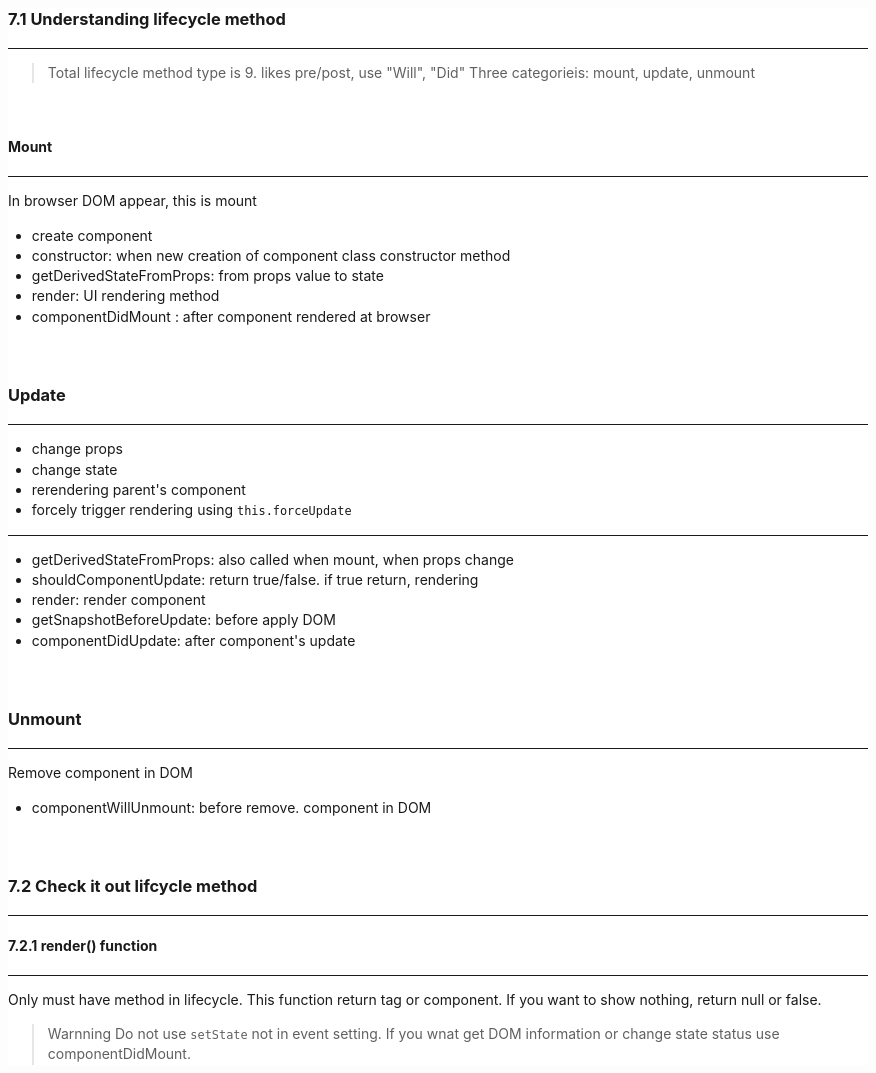 
### 7.1 Understanding lifecycle method
---
> Total lifecycle method type is 9.
> likes pre/post, use "Will", "Did"
> Three categorieis: mount, update, unmount

<br />

#### Mount
---
In browser DOM appear, this is mount
- create component
- constructor: when new creation of component class constructor method
- getDerivedStateFromProps: from props value to state
- render: UI rendering method
- componentDidMount : after component rendered at browser

<br />

### Update
---
- change props
- change state
- rerendering parent's component
- forcely trigger rendering using `this.forceUpdate`
---
- getDerivedStateFromProps: also called when mount, when props change
- shouldComponentUpdate: return true/false. if true return, rendering
- render: render component
- getSnapshotBeforeUpdate: before apply DOM 
- componentDidUpdate: after component's update 

<br />

### Unmount
---
Remove component in DOM
- componentWillUnmount: before remove. component in DOM

<br />

### 7.2 Check it out lifcycle method
---
#### 7.2.1 render() function
---
Only must have method in lifecycle.
This function return tag or component. If you want to show nothing, return null or false.

> Warnning
> Do not use `setState` not in event setting.
> If you  wnat get DOM information or change state status use componentDidMount.
